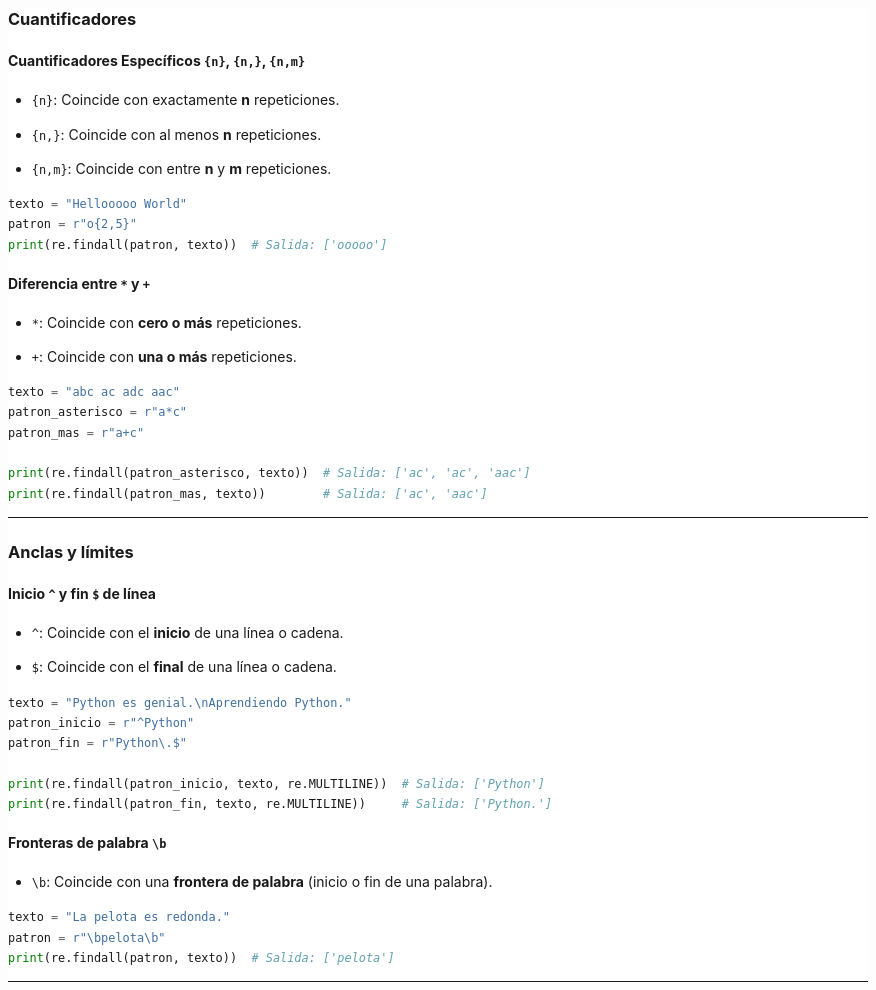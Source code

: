 ### **Cuantificadores**

#### **Cuantificadores Específicos `{n}`, `{n,}`, `{n,m}`**

- `{n}`: Coincide con exactamente **n** repeticiones.

- `{n,}`: Coincide con al menos **n** repeticiones.

- `{n,m}`: Coincide con entre **n** y **m** repeticiones.

```python
texto = "Hellooooo World"
patron = r"o{2,5}"
print(re.findall(patron, texto))  # Salida: ['ooooo']
```

#### **Diferencia entre `*` y `+`**

- `*`: Coincide con **cero o más** repeticiones.

- `+`: Coincide con **una o más** repeticiones.

```python
texto = "abc ac adc aac"
patron_asterisco = r"a*c"
patron_mas = r"a+c"

print(re.findall(patron_asterisco, texto))  # Salida: ['ac', 'ac', 'aac']
print(re.findall(patron_mas, texto))        # Salida: ['ac', 'aac']
```

---

### **Anclas y límites**

#### **Inicio `^` y fin `$` de línea**

- `^`: Coincide con el **inicio** de una línea o cadena.

- `$`: Coincide con el **final** de una línea o cadena.

```python
texto = "Python es genial.\nAprendiendo Python."
patron_inicio = r"^Python"
patron_fin = r"Python\.$"

print(re.findall(patron_inicio, texto, re.MULTILINE))  # Salida: ['Python']
print(re.findall(patron_fin, texto, re.MULTILINE))     # Salida: ['Python.']
```

#### **Fronteras de palabra `\b`**

- `\b`: Coincide con una **frontera de palabra** (inicio o fin de una palabra).

```python
texto = "La pelota es redonda."
patron = r"\bpelota\b"
print(re.findall(patron, texto))  # Salida: ['pelota']
```
---
